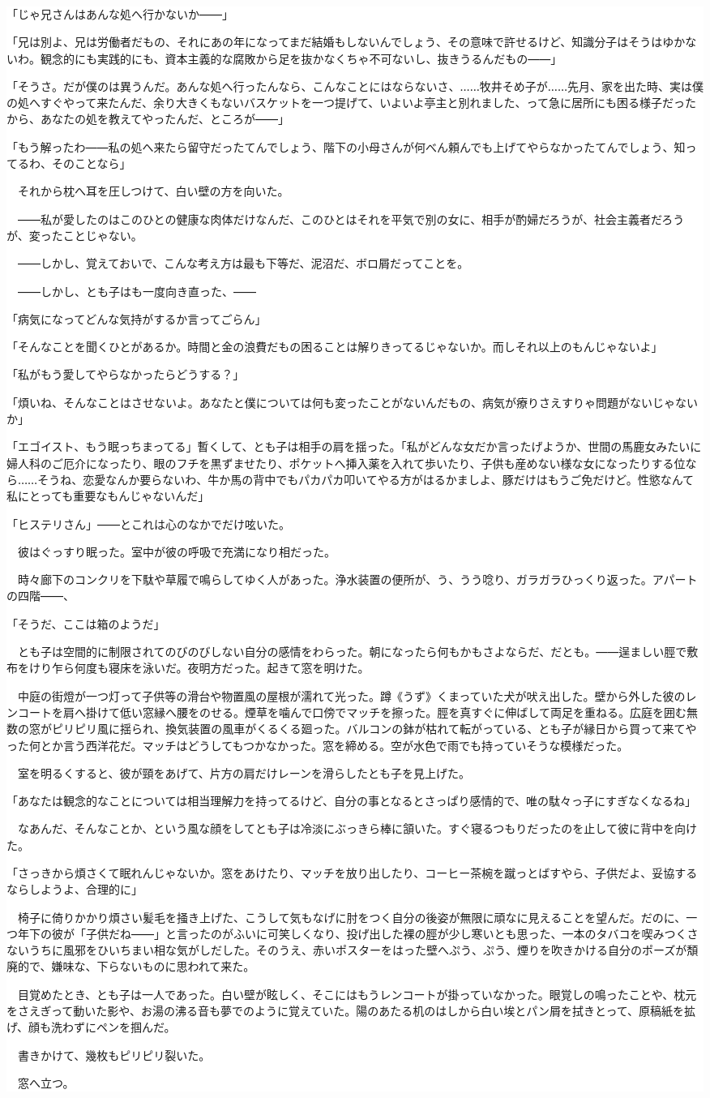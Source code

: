 「じゃ兄さんはあんな処へ行かないか――」

「兄は別よ、兄は労働者だもの、それにあの年になってまだ結婚もしないんでしょう、その意味で許せるけど、知識分子はそうはゆかないわ。観念的にも実践的にも、資本主義的な腐敗から足を抜かなくちゃ不可ないし、抜きうるんだもの――」

「そうさ。だが僕のは異うんだ。あんな処へ行ったんなら、こんなことにはならないさ、……牧井そめ子が……先月、家を出た時、実は僕の処へすぐやって来たんだ、余り大きくもないバスケットを一つ提げて、いよいよ亭主と別れました、って急に居所にも困る様子だったから、あなたの処を教えてやったんだ、ところが――」

「もう解ったわ――私の処へ来たら留守だったてんでしょう、階下の小母さんが何べん頼んでも上げてやらなかったてんでしょう、知ってるわ、そのことなら」

　それから枕へ耳を圧しつけて、白い壁の方を向いた。

　――私が愛したのはこのひとの健康な肉体だけなんだ、このひとはそれを平気で別の女に、相手が酌婦だろうが、社会主義者だろうが、変ったことじゃない。

　――しかし、覚えておいで、こんな考え方は最も下等だ、泥沼だ、ボロ屑だってことを。

　――しかし、とも子はも一度向き直った、――

「病気になってどんな気持がするか言ってごらん」

「そんなことを聞くひとがあるか。時間と金の浪費だもの困ることは解りきってるじゃないか。而しそれ以上のもんじゃないよ」

「私がもう愛してやらなかったらどうする？」

「煩いね、そんなことはさせないよ。あなたと僕については何も変ったことがないんだもの、病気が療りさえすりゃ問題がないじゃないか」

「エゴイスト、もう眠っちまってる」暫くして、とも子は相手の肩を揺った。「私がどんな女だか言ったげようか、世間の馬鹿女みたいに婦人科のご厄介になったり、眼のフチを黒ずませたり、ポケットへ挿入薬を入れて歩いたり、子供も産めない様な女になったりする位なら……そうね、恋愛なんか要らないわ、牛か馬の背中でもパカパカ叩いてやる方がはるかましよ、豚だけはもうご免だけど。性慾なんて私にとっても重要なもんじゃないんだ」

「ヒステリさん」――とこれは心のなかでだけ呟いた。

　彼はぐっすり眠った。室中が彼の呼吸で充満になり相だった。

　時々廊下のコンクリを下駄や草履で鳴らしてゆく人があった。浄水装置の便所が、う、うう唸り、ガラガラひっくり返った。アパートの四階――、

「そうだ、ここは箱のようだ」

　とも子は空間的に制限されてのびのびしない自分の感情をわらった。朝になったら何もかもさよならだ、だとも。――逞ましい脛で敷布をけり乍ら何度も寝床を泳いだ。夜明方だった。起きて窓を明けた。

　中庭の街燈が一つ灯って子供等の滑台や物置風の屋根が濡れて光った。蹲《うず》くまっていた犬が吠え出した。壁から外した彼のレンコートを肩へ掛けて低い窓縁へ腰をのせる。煙草を噛んで口傍でマッチを擦った。脛を真すぐに伸ばして両足を重ねる。広庭を囲む無数の窓がピリピリ風に揺られ、換気装置の風車がくるくる廻った。バルコンの鉢が枯れて転がっている、とも子が縁日から買って来てやった何とか言う西洋花だ。マッチはどうしてもつかなかった。窓を締める。空が水色で雨でも持っていそうな模様だった。

　室を明るくすると、彼が頸をあげて、片方の肩だけレーンを滑らしたとも子を見上げた。

「あなたは観念的なことについては相当理解力を持ってるけど、自分の事となるとさっぱり感情的で、唯の駄々っ子にすぎなくなるね」

　なあんだ、そんなことか、という風な顔をしてとも子は冷淡にぶっきら棒に頷いた。すぐ寝るつもりだったのを止して彼に背中を向けた。

「さっきから煩さくて眠れんじゃないか。窓をあけたり、マッチを放り出したり、コーヒー茶椀を蹴っとばすやら、子供だよ、妥協するならしようよ、合理的に」

　椅子に倚りかかり煩さい髪毛を掻き上げた、こうして気もなげに肘をつく自分の後姿が無限に頑なに見えることを望んだ。だのに、一つ年下の彼が「子供だね――」と言ったのがふいに可笑しくなり、投げ出した裸の脛が少し寒いとも思った、一本のタバコを喫みつくさないうちに風邪をひいちまい相な気がしだした。そのうえ、赤いポスターをはった壁へぷう、ぷう、煙りを吹きかける自分のポーズが頽廃的で、嫌味な、下らないものに思われて来た。



　目覚めたとき、とも子は一人であった。白い壁が眩しく、そこにはもうレンコートが掛っていなかった。眼覚しの鳴ったことや、枕元をさえぎって動いた影や、お湯の沸る音も夢でのように覚えていた。陽のあたる机のはしから白い埃とパン屑を拭きとって、原稿紙を拡げ、顔も洗わずにペンを掴んだ。

　書きかけて、幾枚もピリピリ裂いた。

　窓へ立つ。
